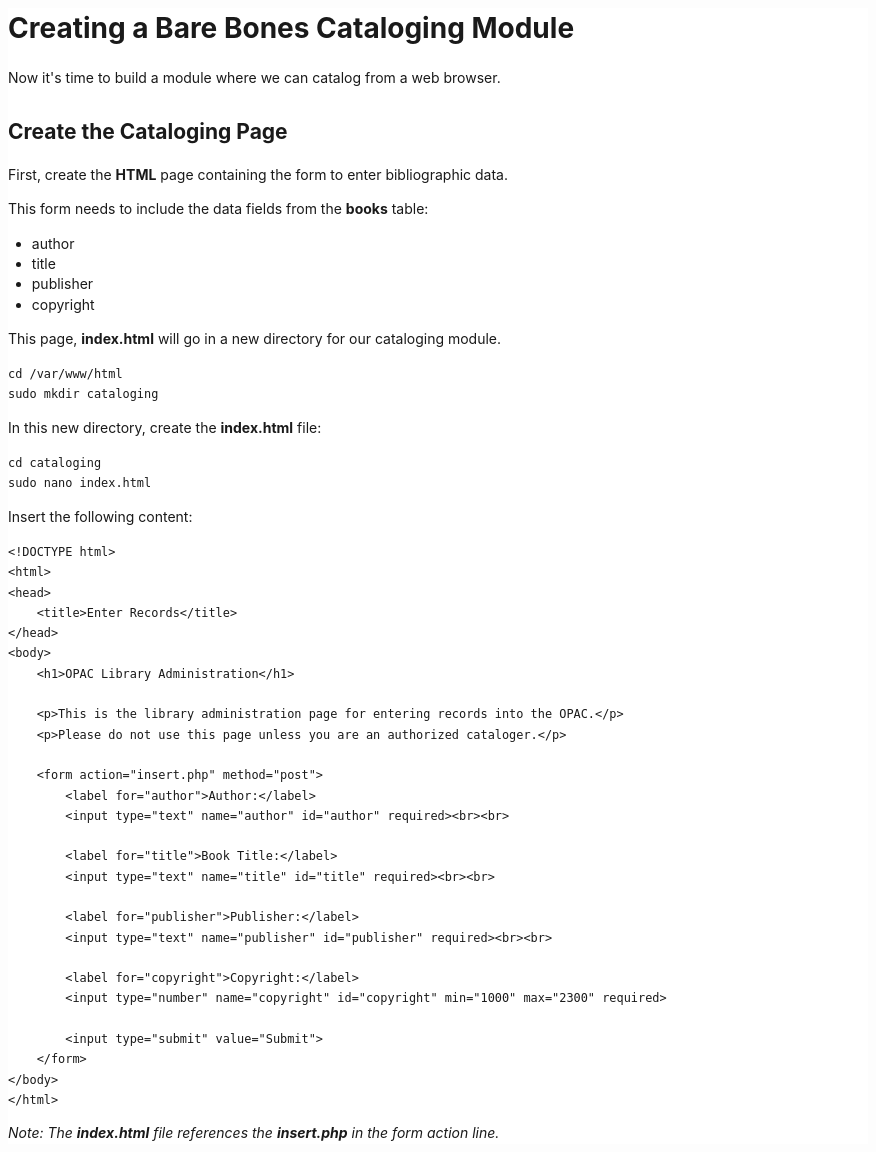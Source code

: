 # Creating a Bare Bones Cataloging Module

Now it's time to build a module where we can catalog from a web browser. 

## Create the Cataloging Page

First, create the **HTML** page containing the form to enter bibliographic data. 

This form needs to include the data fields from the **books** table: 
* author
* title
* publisher
* copyright

This page, **index.html** will go in a new directory for our cataloging module.
```
cd /var/www/html
sudo mkdir cataloging
```
In this new directory, create the **index.html** file:
```
cd cataloging
sudo nano index.html
```
Insert the following content:
```
<!DOCTYPE html>
<html>
<head>
    <title>Enter Records</title>
</head>
<body>
    <h1>OPAC Library Administration</h1>

    <p>This is the library administration page for entering records into the OPAC.</p>
    <p>Please do not use this page unless you are an authorized cataloger.</p>

    <form action="insert.php" method="post">
        <label for="author">Author:</label>
        <input type="text" name="author" id="author" required><br><br>

        <label for="title">Book Title:</label>
        <input type="text" name="title" id="title" required><br><br>

        <label for="publisher">Publisher:</label>
        <input type="text" name="publisher" id="publisher" required><br><br>

        <label for="copyright">Copyright:</label>
        <input type="number" name="copyright" id="copyright" min="1000" max="2300" required>

        <input type="submit" value="Submit">
    </form>
</body>
</html>
```
*Note: The __index.html__ file references the __insert.php__ in the form action line.*
